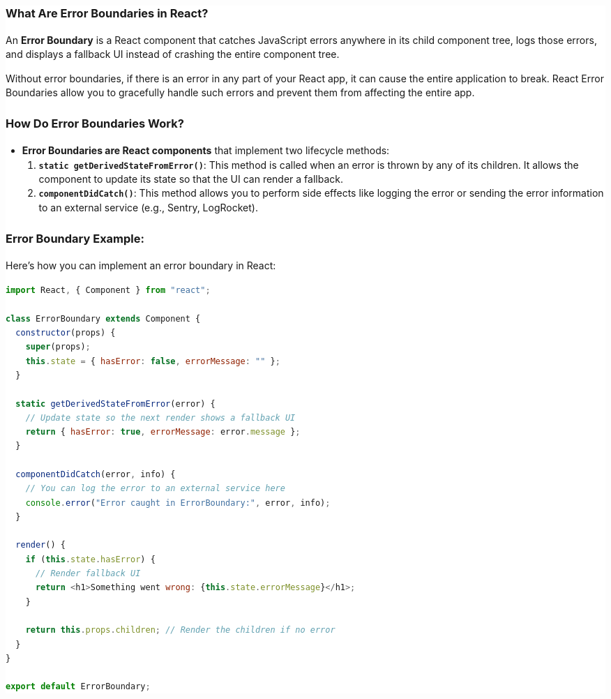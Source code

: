 ### **What Are Error Boundaries in React?**

An **Error Boundary** is a React component that catches JavaScript errors anywhere in its child component tree, logs those errors, and displays a fallback UI instead of crashing the entire component tree.

Without error boundaries, if there is an error in any part of your React app, it can cause the entire application to break. React Error Boundaries allow you to gracefully handle such errors and prevent them from affecting the entire app.

### **How Do Error Boundaries Work?**

- **Error Boundaries are React components** that implement two lifecycle methods:
  1. **`static getDerivedStateFromError()`**: This method is called when an error is thrown by any of its children. It allows the component to update its state so that the UI can render a fallback.
  2. **`componentDidCatch()`**: This method allows you to perform side effects like logging the error or sending the error information to an external service (e.g., Sentry, LogRocket).

### **Error Boundary Example**:

Here’s how you can implement an error boundary in React:

```javascript
import React, { Component } from "react";

class ErrorBoundary extends Component {
  constructor(props) {
    super(props);
    this.state = { hasError: false, errorMessage: "" };
  }

  static getDerivedStateFromError(error) {
    // Update state so the next render shows a fallback UI
    return { hasError: true, errorMessage: error.message };
  }

  componentDidCatch(error, info) {
    // You can log the error to an external service here
    console.error("Error caught in ErrorBoundary:", error, info);
  }

  render() {
    if (this.state.hasError) {
      // Render fallback UI
      return <h1>Something went wrong: {this.state.errorMessage}</h1>;
    }

    return this.props.children; // Render the children if no error
  }
}

export default ErrorBoundary;
```
